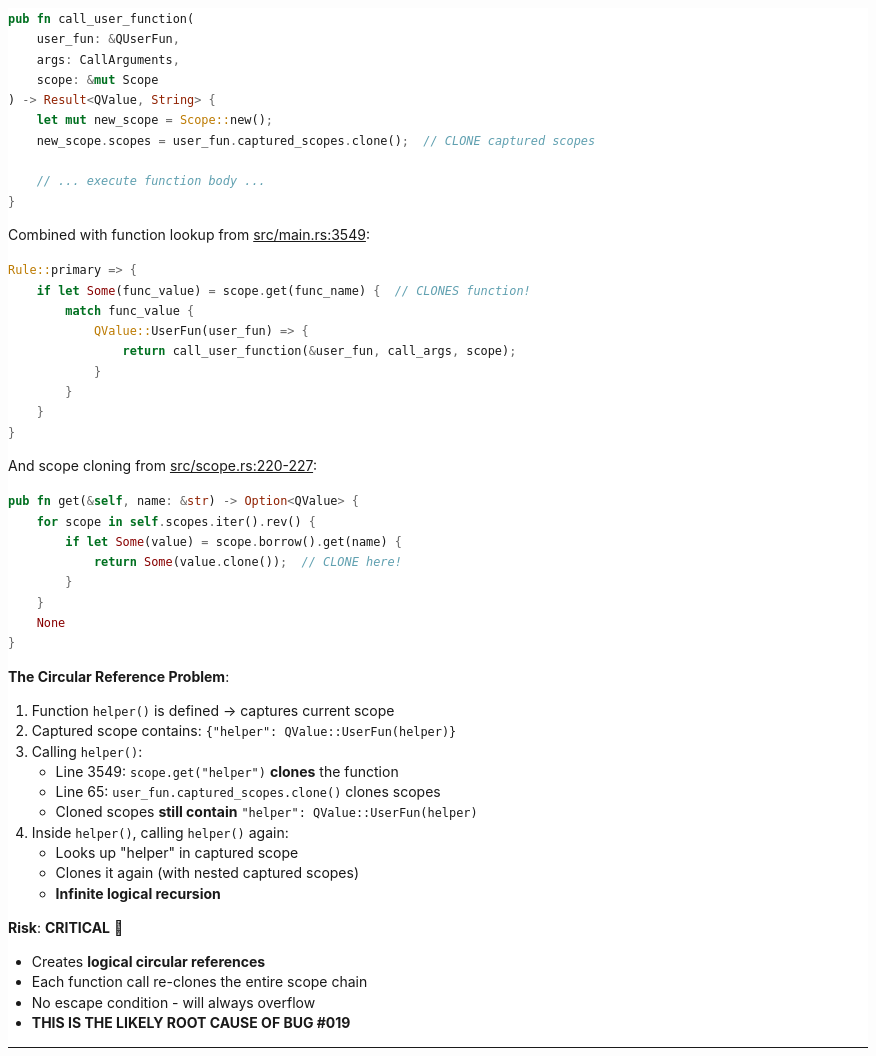 ```rust
pub fn call_user_function(
    user_fun: &QUserFun,
    args: CallArguments,
    scope: &mut Scope
) -> Result<QValue, String> {
    let mut new_scope = Scope::new();
    new_scope.scopes = user_fun.captured_scopes.clone();  // CLONE captured scopes

    // ... execute function body ...
}
```

Combined with function lookup from [src/main.rs:3549](src/main.rs#L3549):

```rust
Rule::primary => {
    if let Some(func_value) = scope.get(func_name) {  // CLONES function!
        match func_value {
            QValue::UserFun(user_fun) => {
                return call_user_function(&user_fun, call_args, scope);
            }
        }
    }
}
```

And scope cloning from [src/scope.rs:220-227](src/scope.rs#L220-L227):

```rust
pub fn get(&self, name: &str) -> Option<QValue> {
    for scope in self.scopes.iter().rev() {
        if let Some(value) = scope.borrow().get(name) {
            return Some(value.clone());  // CLONE here!
        }
    }
    None
}
```

**The Circular Reference Problem**:

1. Function `helper()` is defined → captures current scope
2. Captured scope contains: `{"helper": QValue::UserFun(helper)}`
3. Calling `helper()`:
   - Line 3549: `scope.get("helper")` **clones** the function
   - Line 65: `user_fun.captured_scopes.clone()` clones scopes
   - Cloned scopes **still contain** `"helper": QValue::UserFun(helper)`
4. Inside `helper()`, calling `helper()` again:
   - Looks up "helper" in captured scope
   - Clones it again (with nested captured scopes)
   - **Infinite logical recursion**

**Risk**: **CRITICAL** 🔴
- Creates **logical circular references**
- Each function call re-clones the entire scope chain
- No escape condition - will always overflow
- **THIS IS THE LIKELY ROOT CAUSE OF BUG #019**

---